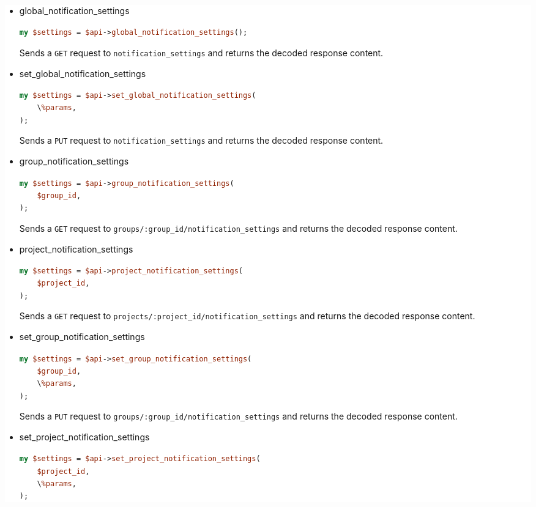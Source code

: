 - global\_notification\_settings

    ```perl
    my $settings = $api->global_notification_settings();
    ```

    Sends a `GET` request to `notification_settings` and returns the decoded response content.

- set\_global\_notification\_settings

    ```perl
    my $settings = $api->set_global_notification_settings(
        \%params,
    );
    ```

    Sends a `PUT` request to `notification_settings` and returns the decoded response content.

- group\_notification\_settings

    ```perl
    my $settings = $api->group_notification_settings(
        $group_id,
    );
    ```

    Sends a `GET` request to `groups/:group_id/notification_settings` and returns the decoded response content.

- project\_notification\_settings

    ```perl
    my $settings = $api->project_notification_settings(
        $project_id,
    );
    ```

    Sends a `GET` request to `projects/:project_id/notification_settings` and returns the decoded response content.

- set\_group\_notification\_settings

    ```perl
    my $settings = $api->set_group_notification_settings(
        $group_id,
        \%params,
    );
    ```

    Sends a `PUT` request to `groups/:group_id/notification_settings` and returns the decoded response content.

- set\_project\_notification\_settings

    ```perl
    my $settings = $api->set_project_notification_settings(
        $project_id,
        \%params,
    );
    ```
